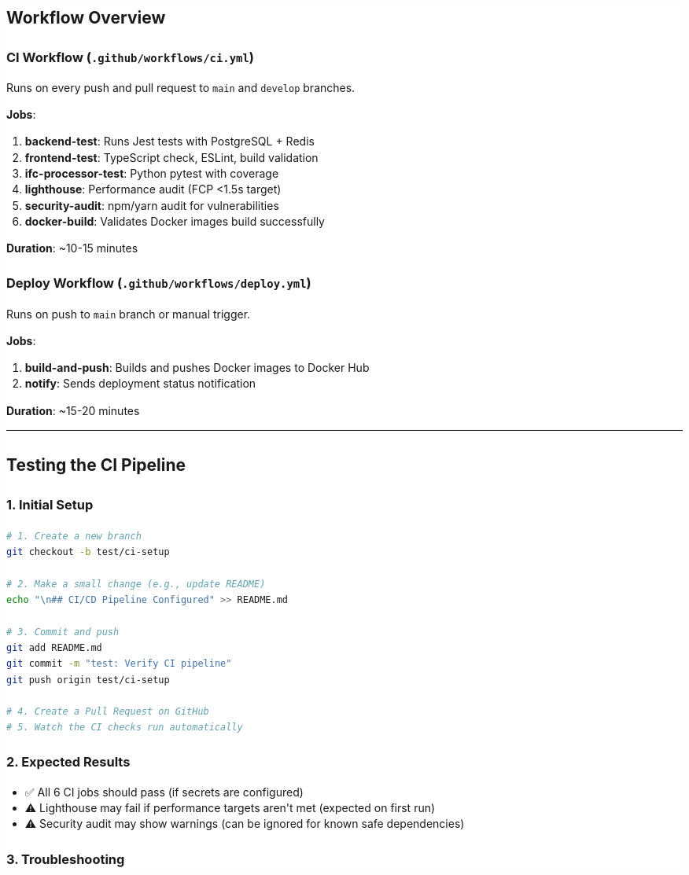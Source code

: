 
## Workflow Overview

### CI Workflow (`.github/workflows/ci.yml`)
Runs on every push and pull request to `main` and `develop` branches.

**Jobs**:
1. **backend-test**: Runs Jest tests with PostgreSQL + Redis
2. **frontend-test**: TypeScript check, ESLint, build validation
3. **ifc-processor-test**: Python pytest with coverage
4. **lighthouse**: Performance audit (FCP <1.5s target)
5. **security-audit**: npm/yarn audit for vulnerabilities
6. **docker-build**: Validates Docker images build successfully

**Duration**: ~10-15 minutes

### Deploy Workflow (`.github/workflows/deploy.yml`)
Runs on push to `main` branch or manual trigger.

**Jobs**:
1. **build-and-push**: Builds and pushes Docker images to Docker Hub
2. **notify**: Sends deployment status notification

**Duration**: ~15-20 minutes

---

## Testing the CI Pipeline

### 1. Initial Setup
```bash
# 1. Create a new branch
git checkout -b test/ci-setup

# 2. Make a small change (e.g., update README)
echo "\n## CI/CD Pipeline Configured" >> README.md

# 3. Commit and push
git add README.md
git commit -m "test: Verify CI pipeline"
git push origin test/ci-setup

# 4. Create a Pull Request on GitHub
# 5. Watch the CI checks run automatically
```

### 2. Expected Results
- ✅ All 6 CI jobs should pass (if secrets are configured)
- ⚠️ Lighthouse may fail if performance targets aren't met (expected on first run)
- ⚠️ Security audit may show warnings (can be ignored for known safe dependencies)

### 3. Troubleshooting
